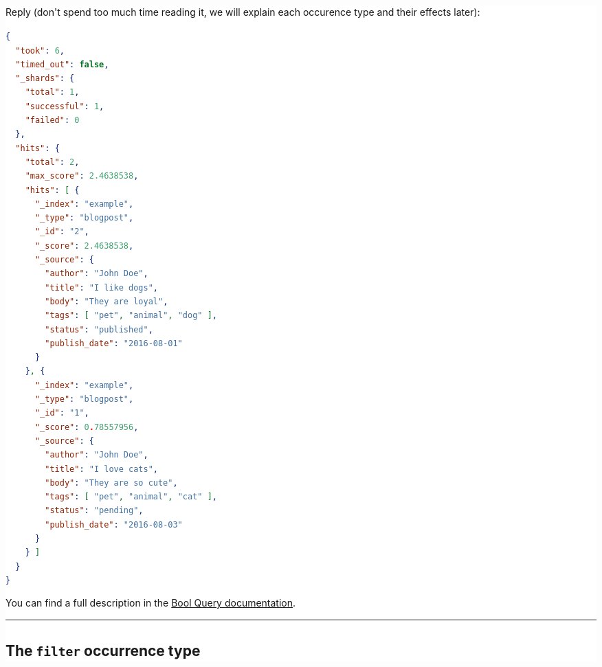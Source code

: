 Reply (don't spend too much time reading it, we will explain each occurence type and their effects later):

```json
{
  "took": 6,
  "timed_out": false,
  "_shards": {
    "total": 1,
    "successful": 1,
    "failed": 0
  },
  "hits": {
    "total": 2,
    "max_score": 2.4638538,
    "hits": [ {
      "_index": "example",
      "_type": "blogpost",
      "_id": "2",
      "_score": 2.4638538,
      "_source": {
        "author": "John Doe",
        "title": "I like dogs",
        "body": "They are loyal",
        "tags": [ "pet", "animal", "dog" ],
        "status": "published",
        "publish_date": "2016-08-01"
      }
    }, {
      "_index": "example",
      "_type": "blogpost",
      "_id": "1",
      "_score": 0.78557956,
      "_source": {
        "author": "John Doe",
        "title": "I love cats",
        "body": "They are so cute",
        "tags": [ "pet", "animal", "cat" ],
        "status": "pending",
        "publish_date": "2016-08-03"
      }
    } ]
  }
}

```

You can find a full description in the [Bool Query documentation](https://www.elastic.co/guide/en/elasticsearch/reference/5.x/query-dsl-bool-query.html).

---

## The `filter` occurrence type
